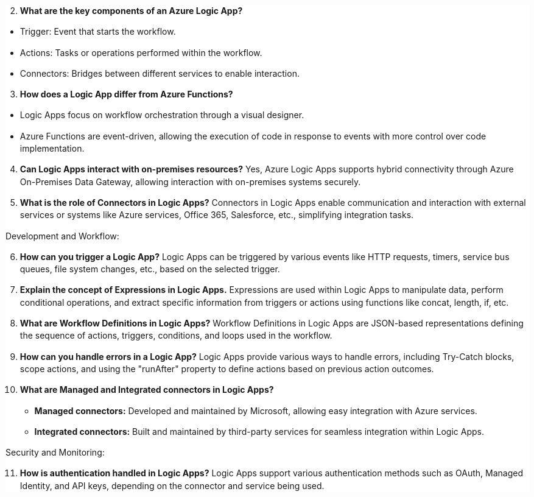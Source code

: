 2.  **What are the key components of an Azure Logic App?**

-   Trigger: Event that starts the workflow.

-   Actions: Tasks or operations performed within the workflow.

-   Connectors: Bridges between different services to enable
    interaction.

3.  **How does a Logic App differ from Azure Functions?**

-   Logic Apps focus on workflow orchestration through a visual
    designer.

-   Azure Functions are event-driven, allowing the execution of code in
    response to events with more control over code implementation.

4.  **Can Logic Apps interact with on-premises resources?** Yes, Azure
    Logic Apps supports hybrid connectivity through Azure On-Premises
    Data Gateway, allowing interaction with on-premises systems
    securely.

5.  **What is the role of Connectors in Logic Apps?** Connectors in
    Logic Apps enable communication and interaction with external
    services or systems like Azure services, Office 365, Salesforce,
    etc., simplifying integration tasks.

Development and Workflow:

6.  **How can you trigger a Logic App?** Logic Apps can be triggered by
    various events like HTTP requests, timers, service bus queues, file
    system changes, etc., based on the selected trigger.

7.  **Explain the concept of Expressions in Logic Apps.** Expressions
    are used within Logic Apps to manipulate data, perform conditional
    operations, and extract specific information from triggers or
    actions using functions like concat, length, if, etc.

8.  **What are Workflow Definitions in Logic Apps?** Workflow
    Definitions in Logic Apps are JSON-based representations defining
    the sequence of actions, triggers, conditions, and loops used in the
    workflow.

9.  **How can you handle errors in a Logic App?** Logic Apps provide
    various ways to handle errors, including Try-Catch blocks, scope
    actions, and using the "runAfter" property to define actions based
    on previous action outcomes.

10. **What are Managed and Integrated connectors in Logic Apps?**

    -   **Managed connectors:** Developed and maintained by Microsoft,
        allowing easy integration with Azure services.

    -   **Integrated connectors:** Built and maintained by third-party
        services for seamless integration within Logic Apps.

Security and Monitoring:

11. **How is authentication handled in Logic Apps?** Logic Apps support
    various authentication methods such as OAuth, Managed Identity, and
    API keys, depending on the connector and service being used.
